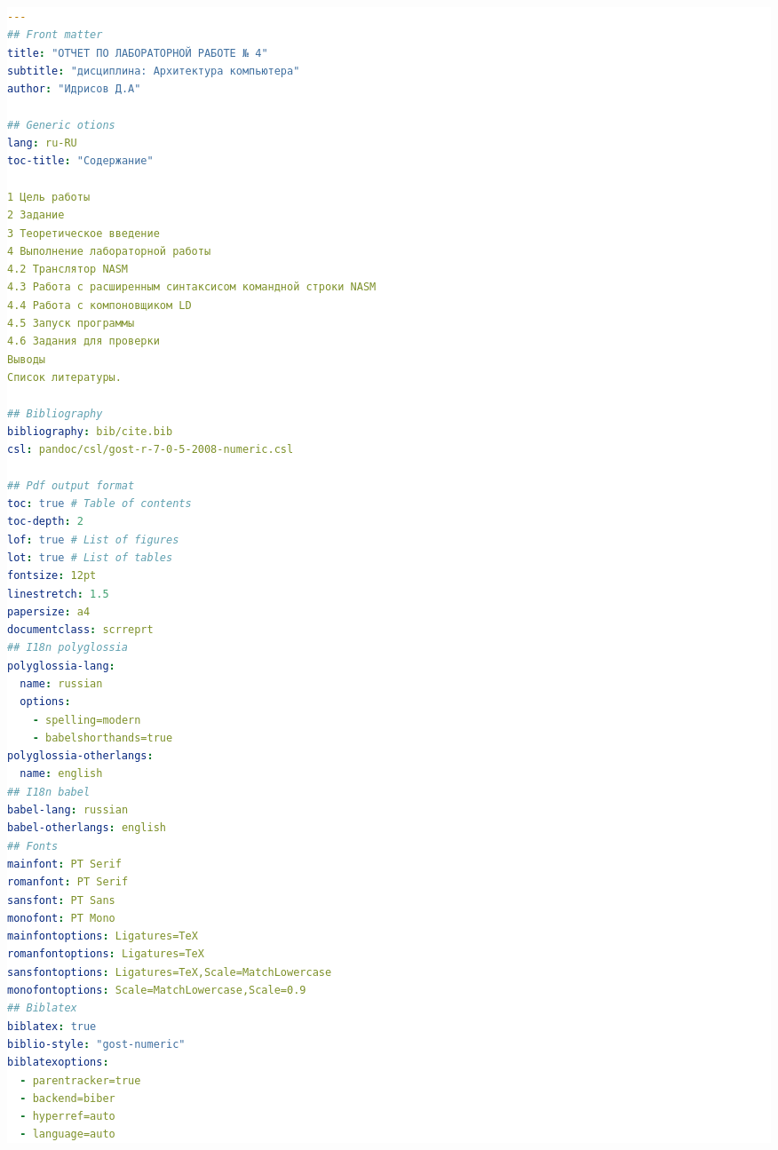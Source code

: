 ```yaml
---
## Front matter
title: "ОТЧЕТ ПО ЛАБОРАТОРНОЙ РАБОТЕ № 4"
subtitle: "дисциплина: Архитектура компьютера"
author: "Идрисов Д.А"

## Generic otions
lang: ru-RU
toc-title: "Содержание"

1 Цель работы
2 Задание 
3 Теоретическое введение 
4 Выполнение лабораторной работы
4.2 Транслятор NASM
4.3 Работа с расширенным синтаксисом командной строки NASM
4.4 Работа с компоновщиком LD
4.5 Запуск программы
4.6 Задания для проверки
Выводы
Список литературы.

## Bibliography
bibliography: bib/cite.bib
csl: pandoc/csl/gost-r-7-0-5-2008-numeric.csl

## Pdf output format
toc: true # Table of contents
toc-depth: 2
lof: true # List of figures
lot: true # List of tables
fontsize: 12pt
linestretch: 1.5
papersize: a4
documentclass: scrreprt
## I18n polyglossia
polyglossia-lang:
  name: russian
  options:
	- spelling=modern
	- babelshorthands=true
polyglossia-otherlangs:
  name: english
## I18n babel
babel-lang: russian
babel-otherlangs: english
## Fonts
mainfont: PT Serif
romanfont: PT Serif
sansfont: PT Sans
monofont: PT Mono
mainfontoptions: Ligatures=TeX
romanfontoptions: Ligatures=TeX
sansfontoptions: Ligatures=TeX,Scale=MatchLowercase
monofontoptions: Scale=MatchLowercase,Scale=0.9
## Biblatex
biblatex: true
biblio-style: "gost-numeric"
biblatexoptions:
  - parentracker=true
  - backend=biber
  - hyperref=auto
  - language=auto
```
